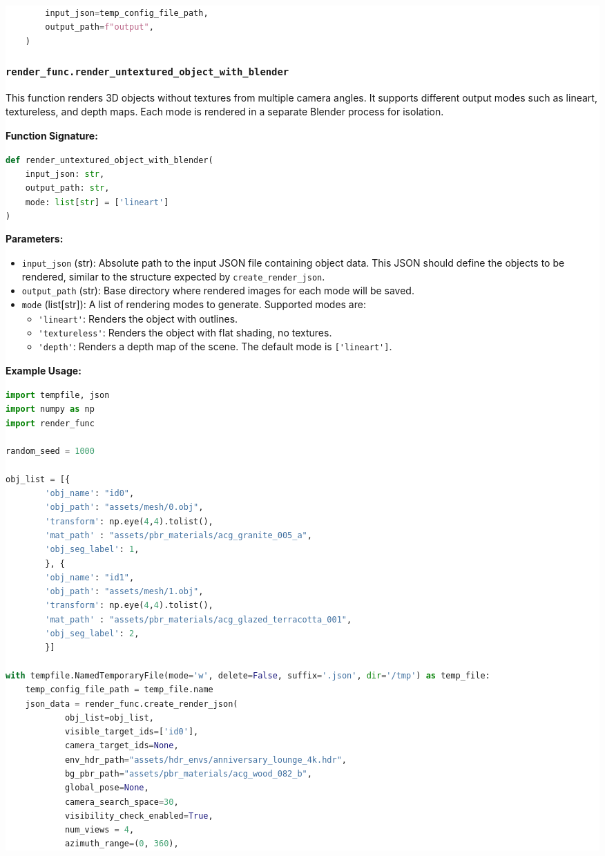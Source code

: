 ```python
        input_json=temp_config_file_path,
        output_path=f"output",
    )
```

### `render_func.render_untextured_object_with_blender`

This function renders 3D objects without textures from multiple camera angles. It supports different output modes such as lineart, textureless, and depth maps. Each mode is rendered in a separate Blender process for isolation.

**Function Signature:**
```python
def render_untextured_object_with_blender(
    input_json: str,
    output_path: str,
    mode: list[str] = ['lineart']
)
```

**Parameters:**
*   `input_json` (str): Absolute path to the input JSON file containing object data. This JSON should define the objects to be rendered, similar to the structure expected by `create_render_json`.
*   `output_path` (str): Base directory where rendered images for each mode will be saved.
*   `mode` (list[str]): A list of rendering modes to generate. Supported modes are:
    *   `'lineart'`: Renders the object with outlines.
    *   `'textureless'`: Renders the object with flat shading, no textures.
    *   `'depth'`: Renders a depth map of the scene.
    The default mode is `['lineart']`.

**Example Usage:**
```python
import tempfile, json
import numpy as np
import render_func

random_seed = 1000

obj_list = [{
        'obj_name': "id0",
        'obj_path': "assets/mesh/0.obj",
        'transform': np.eye(4,4).tolist(),
        'mat_path' : "assets/pbr_materials/acg_granite_005_a",
        'obj_seg_label': 1,
        }, {
        'obj_name': "id1",
        'obj_path': "assets/mesh/1.obj",
        'transform': np.eye(4,4).tolist(),
        'mat_path' : "assets/pbr_materials/acg_glazed_terracotta_001",
        'obj_seg_label': 2,
        }]

with tempfile.NamedTemporaryFile(mode='w', delete=False, suffix='.json', dir='/tmp') as temp_file:
    temp_config_file_path = temp_file.name
    json_data = render_func.create_render_json(
            obj_list=obj_list,
            visible_target_ids=['id0'],
            camera_target_ids=None,
            env_hdr_path="assets/hdr_envs/anniversary_lounge_4k.hdr",
            bg_pbr_path="assets/pbr_materials/acg_wood_082_b",
            global_pose=None,
            camera_search_space=30,
            visibility_check_enabled=True,
            num_views = 4,
            azimuth_range=(0, 360),
```